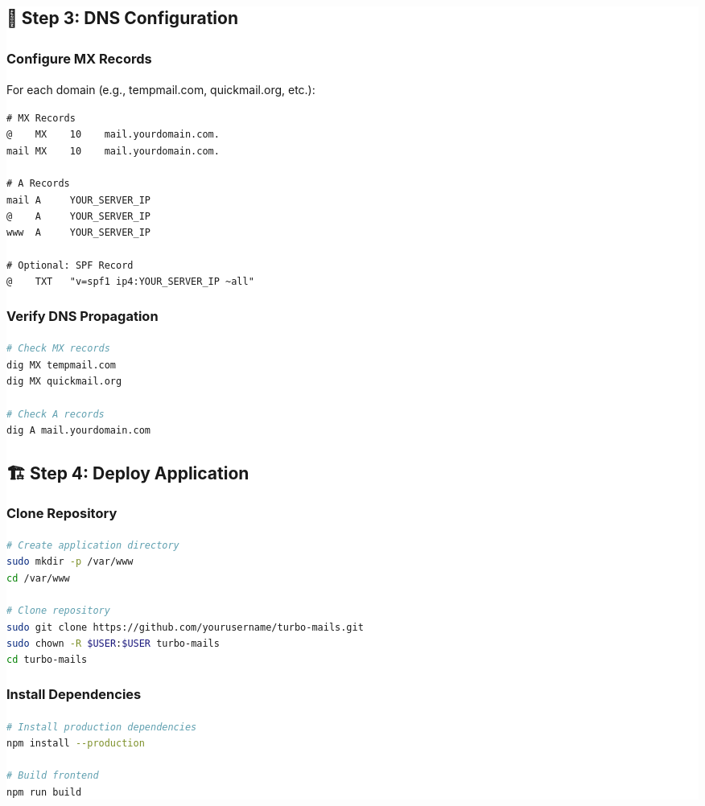 ## 📧 Step 3: DNS Configuration

### Configure MX Records
For each domain (e.g., tempmail.com, quickmail.org, etc.):

```dns
# MX Records
@    MX    10    mail.yourdomain.com.
mail MX    10    mail.yourdomain.com.

# A Records
mail A     YOUR_SERVER_IP
@    A     YOUR_SERVER_IP
www  A     YOUR_SERVER_IP

# Optional: SPF Record
@    TXT   "v=spf1 ip4:YOUR_SERVER_IP ~all"
```

### Verify DNS Propagation
```bash
# Check MX records
dig MX tempmail.com
dig MX quickmail.org

# Check A records
dig A mail.yourdomain.com
```

## 🏗️ Step 4: Deploy Application

### Clone Repository
```bash
# Create application directory
sudo mkdir -p /var/www
cd /var/www

# Clone repository
sudo git clone https://github.com/yourusername/turbo-mails.git
sudo chown -R $USER:$USER turbo-mails
cd turbo-mails
```

### Install Dependencies
```bash
# Install production dependencies
npm install --production

# Build frontend
npm run build
```
